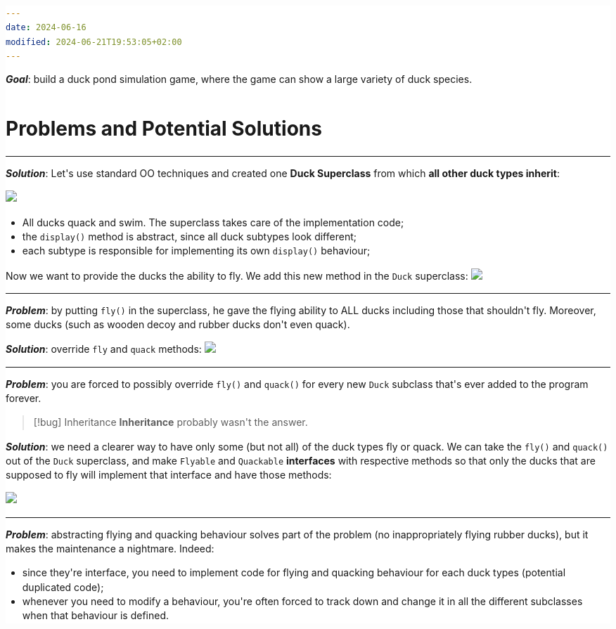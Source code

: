 ```yaml
---
date: 2024-06-16
modified: 2024-06-21T19:53:05+02:00
---
```

***Goal***: build a duck pond simulation game, where the game can show a large variety of duck species.

# Problems and Potential Solutions
---
***Solution***: Let's use standard OO techniques and created one **Duck Superclass** from which **all other duck types inherit**:

![](Books/Head%20First%20Design%20Pattern/attachments/Design%20Pattern.drawio%20(1).svg)
* All ducks quack and swim. The superclass takes care of the implementation code;
* the `display()` method is abstract, since all duck subtypes look different;
* each subtype is responsible for implementing its own `display()` behaviour;

Now we want to provide the ducks the ability to fly. We add this new method in the `Duck` superclass:
![](Books/Head%20First%20Design%20Pattern/attachments/Design%20Pattern.drawio%20(2).svg)

---

***Problem***: by putting `fly()` in the superclass, he gave the flying ability to ALL ducks including those that shouldn't fly. Moreover, some ducks (such as wooden decoy and rubber ducks don't even quack).

***Solution***: override `fly` and `quack` methods:
![](Books/Head%20First%20Design%20Pattern/attachments/Design%20Pattern.drawio%20(3).svg)

---

***Problem***: you are forced to possibly override `fly()` and `quack()` for every new `Duck` subclass that's ever added to the program forever.
> [!bug] Inheritance
>**Inheritance** probably wasn't the answer.

***Solution***: we need a clearer way to have only some (but not all) of the duck types fly or quack. We can take the `fly()` and `quack()` out of the `Duck` superclass, and make `Flyable` and `Quackable` **interfaces** with respective methods so that only the ducks that are supposed to fly will implement that interface and have those methods:

![](Books/Head%20First%20Design%20Pattern/attachments/Design%20Pattern.drawio%20(8).svg)

---
***Problem***: abstracting flying and quacking behaviour solves part of the problem (no inappropriately flying rubber ducks), but it makes the maintenance a nightmare. Indeed:
* since they're interface, you need to implement code for flying and quacking behaviour for each duck types (potential duplicated code);
* whenever you need to modify a behaviour, you're often forced to track down and change it in all the different subclasses when that behaviour is defined.
